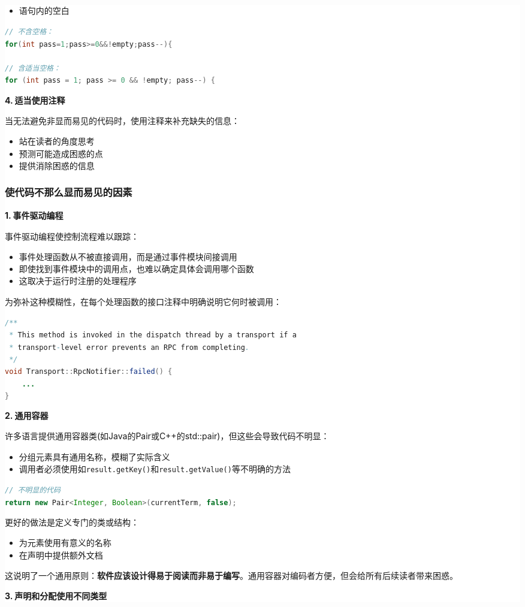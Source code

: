 - 语句内的空白

```c
// 不含空格：
for(int pass=1;pass>=0&&!empty;pass--){

// 含适当空格：
for (int pass = 1; pass >= 0 && !empty; pass--) {
```

**4. 适当使用注释**

当无法避免非显而易见的代码时，使用注释来补充缺失的信息：

- 站在读者的角度思考
- 预测可能造成困惑的点
- 提供消除困惑的信息

### 使代码不那么显而易见的因素

**1. 事件驱动编程**

事件驱动编程使控制流程难以跟踪：

- 事件处理函数从不被直接调用，而是通过事件模块间接调用
- 即使找到事件模块中的调用点，也难以确定具体会调用哪个函数
- 这取决于运行时注册的处理程序

为弥补这种模糊性，在每个处理函数的接口注释中明确说明它何时被调用：

```java
/**
 * This method is invoked in the dispatch thread by a transport if a
 * transport-level error prevents an RPC from completing.
 */
void Transport::RpcNotifier::failed() {
    ...
}
```

**2. 通用容器**

许多语言提供通用容器类(如Java的Pair或C++的std::pair)，但这些会导致代码不明显：

- 分组元素具有通用名称，模糊了实际含义
- 调用者必须使用如`result.getKey()`和`result.getValue()`等不明确的方法

```java
// 不明显的代码
return new Pair<Integer, Boolean>(currentTerm, false);
```

更好的做法是定义专门的类或结构：

- 为元素使用有意义的名称
- 在声明中提供额外文档

这说明了一个通用原则：**软件应该设计得易于阅读而非易于编写**。通用容器对编码者方便，但会给所有后续读者带来困惑。

**3. 声明和分配使用不同类型**
